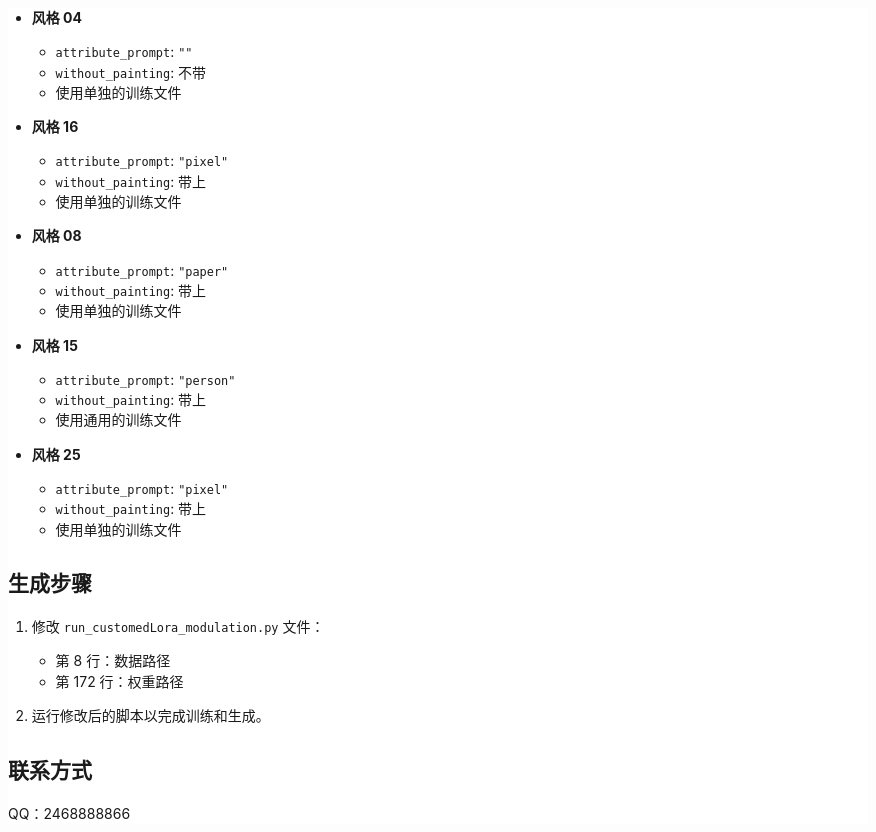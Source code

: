 - **风格 04**
  - `attribute_prompt`: `""`
  - `without_painting`: 不带
  - 使用单独的训练文件

- **风格 16**
  - `attribute_prompt`: `"pixel"`
  - `without_painting`: 带上
  - 使用单独的训练文件

- **风格 08**
  - `attribute_prompt`: `"paper"`
  - `without_painting`: 带上
  - 使用单独的训练文件

- **风格 15**
  - `attribute_prompt`: `"person"`
  - `without_painting`: 带上
  - 使用通用的训练文件

- **风格 25**
  - `attribute_prompt`: `"pixel"`
  - `without_painting`: 带上
  - 使用单独的训练文件

## 生成步骤

1. 修改 `run_customedLora_modulation.py` 文件：
   - 第 8 行：数据路径
   - 第 172 行：权重路径

2. 运行修改后的脚本以完成训练和生成。

## 联系方式
QQ：2468888866

